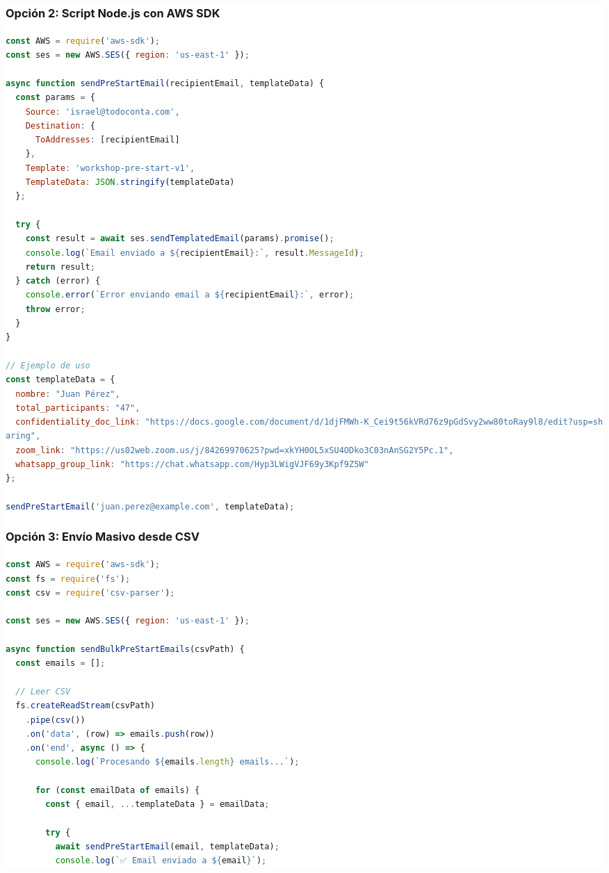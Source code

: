 ### Opción 2: Script Node.js con AWS SDK

```javascript
const AWS = require('aws-sdk');
const ses = new AWS.SES({ region: 'us-east-1' });

async function sendPreStartEmail(recipientEmail, templateData) {
  const params = {
    Source: 'israel@todoconta.com',
    Destination: {
      ToAddresses: [recipientEmail]
    },
    Template: 'workshop-pre-start-v1',
    TemplateData: JSON.stringify(templateData)
  };

  try {
    const result = await ses.sendTemplatedEmail(params).promise();
    console.log(`Email enviado a ${recipientEmail}:`, result.MessageId);
    return result;
  } catch (error) {
    console.error(`Error enviando email a ${recipientEmail}:`, error);
    throw error;
  }
}

// Ejemplo de uso
const templateData = {
  nombre: "Juan Pérez",
  total_participants: "47",
  confidentiality_doc_link: "https://docs.google.com/document/d/1djFMWh-K_Cei9t56kVRd76z9pGdSvy2ww80toRay9l8/edit?usp=sharing",
  zoom_link: "https://us02web.zoom.us/j/84269970625?pwd=xkYH0OL5xSU4ODko3C03nAnSG2Y5Pc.1",
  whatsapp_group_link: "https://chat.whatsapp.com/Hyp3LWigVJF69y3Kpf9Z5W"
};

sendPreStartEmail('juan.perez@example.com', templateData);
```

### Opción 3: Envío Masivo desde CSV

```javascript
const AWS = require('aws-sdk');
const fs = require('fs');
const csv = require('csv-parser');

const ses = new AWS.SES({ region: 'us-east-1' });

async function sendBulkPreStartEmails(csvPath) {
  const emails = [];
  
  // Leer CSV
  fs.createReadStream(csvPath)
    .pipe(csv())
    .on('data', (row) => emails.push(row))
    .on('end', async () => {
      console.log(`Procesando ${emails.length} emails...`);
      
      for (const emailData of emails) {
        const { email, ...templateData } = emailData;
        
        try {
          await sendPreStartEmail(email, templateData);
          console.log(`✅ Email enviado a ${email}`);
```